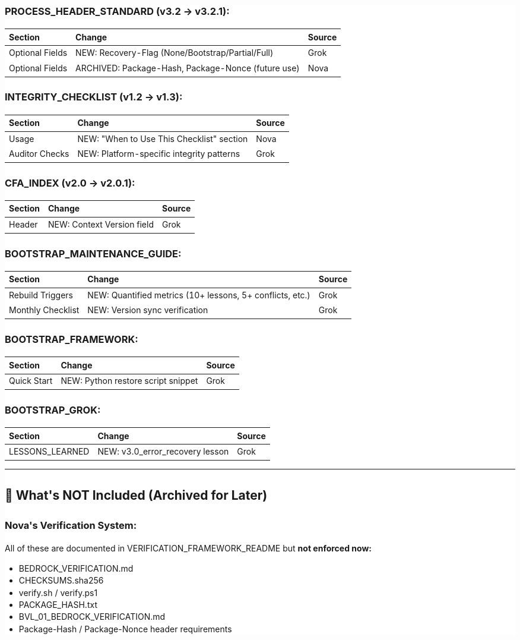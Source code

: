 ### **PROCESS_HEADER_STANDARD (v3.2 → v3.2.1):**
| Section | Change | Source |
|:--------|:-------|:-------|
| Optional Fields | NEW: Recovery-Flag (None/Bootstrap/Partial/Full) | Grok |
| Optional Fields | ARCHIVED: Package-Hash, Package-Nonce (future use) | Nova |

### **INTEGRITY_CHECKLIST (v1.2 → v1.3):**
| Section | Change | Source |
|:--------|:-------|:-------|
| Usage | NEW: "When to Use This Checklist" section | Nova |
| Auditor Checks | NEW: Platform-specific integrity patterns | Grok |

### **CFA_INDEX (v2.0 → v2.0.1):**
| Section | Change | Source |
|:--------|:-------|:-------|
| Header | NEW: Context Version field | Grok |

### **BOOTSTRAP_MAINTENANCE_GUIDE:**
| Section | Change | Source |
|:--------|:-------|:-------|
| Rebuild Triggers | NEW: Quantified metrics (10+ lessons, 5+ conflicts, etc.) | Grok |
| Monthly Checklist | NEW: Version sync verification | Grok |

### **BOOTSTRAP_FRAMEWORK:**
| Section | Change | Source |
|:--------|:-------|:-------|
| Quick Start | NEW: Python restore script snippet | Grok |

### **BOOTSTRAP_GROK:**
| Section | Change | Source |
|:--------|:-------|:-------|
| LESSONS_LEARNED | NEW: v3.0_error_recovery lesson | Grok |

---

## 🎯 What's NOT Included (Archived for Later)

### **Nova's Verification System:**
All of these are documented in VERIFICATION_FRAMEWORK_README but **not enforced now:**

- BEDROCK_VERIFICATION.md
- CHECKSUMS.sha256
- verify.sh / verify.ps1
- PACKAGE_HASH.txt
- BVL_01_BEDROCK_VERIFICATION.md
- Package-Hash / Package-Nonce header requirements
